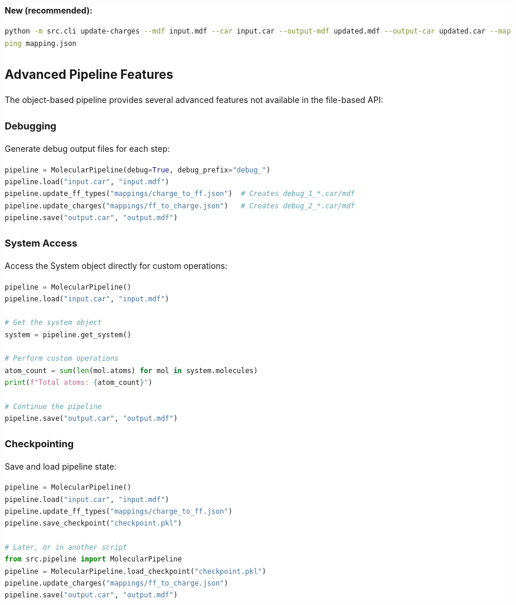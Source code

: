 **New (recommended):**
```bash
python -m src.cli update-charges --mdf input.mdf --car input.car --output-mdf updated.mdf --output-car updated.car --mapping mapping.json
```

## Advanced Pipeline Features

The object-based pipeline provides several advanced features not available in the file-based API:

### Debugging

Generate debug output files for each step:

```python
pipeline = MolecularPipeline(debug=True, debug_prefix="debug_")
pipeline.load("input.car", "input.mdf")
pipeline.update_ff_types("mappings/charge_to_ff.json")  # Creates debug_1_*.car/mdf
pipeline.update_charges("mappings/ff_to_charge.json")   # Creates debug_2_*.car/mdf
pipeline.save("output.car", "output.mdf")
```

### System Access

Access the System object directly for custom operations:

```python
pipeline = MolecularPipeline()
pipeline.load("input.car", "input.mdf")

# Get the system object
system = pipeline.get_system()

# Perform custom operations
atom_count = sum(len(mol.atoms) for mol in system.molecules)
print(f"Total atoms: {atom_count}")

# Continue the pipeline
pipeline.save("output.car", "output.mdf")
```

### Checkpointing

Save and load pipeline state:

```python
pipeline = MolecularPipeline()
pipeline.load("input.car", "input.mdf")
pipeline.update_ff_types("mappings/charge_to_ff.json")
pipeline.save_checkpoint("checkpoint.pkl")

# Later, or in another script
from src.pipeline import MolecularPipeline
pipeline = MolecularPipeline.load_checkpoint("checkpoint.pkl")
pipeline.update_charges("mappings/ff_to_charge.json")
pipeline.save("output.car", "output.mdf")
```
